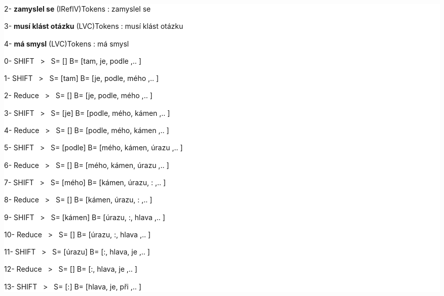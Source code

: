 
2- **zamyslel se** (IReflV)Tokens : 
zamyslel
se


3- **musí klást otázku** (LVC)Tokens : 
musí
klást
otázku


4- **má smysl** (LVC)Tokens : 
má
smysl





0- SHIFT&nbsp;&nbsp;&nbsp;>&nbsp;&nbsp;&nbsp;S= []   B= [tam, je, podle ,.. ]



1- SHIFT&nbsp;&nbsp;&nbsp;>&nbsp;&nbsp;&nbsp;S= [tam]   B= [je, podle, mého ,.. ]



2- Reduce&nbsp;&nbsp;&nbsp;>&nbsp;&nbsp;&nbsp;S= []   B= [je, podle, mého ,.. ]



3- SHIFT&nbsp;&nbsp;&nbsp;>&nbsp;&nbsp;&nbsp;S= [je]   B= [podle, mého, kámen ,.. ]



4- Reduce&nbsp;&nbsp;&nbsp;>&nbsp;&nbsp;&nbsp;S= []   B= [podle, mého, kámen ,.. ]



5- SHIFT&nbsp;&nbsp;&nbsp;>&nbsp;&nbsp;&nbsp;S= [podle]   B= [mého, kámen, úrazu ,.. ]



6- Reduce&nbsp;&nbsp;&nbsp;>&nbsp;&nbsp;&nbsp;S= []   B= [mého, kámen, úrazu ,.. ]



7- SHIFT&nbsp;&nbsp;&nbsp;>&nbsp;&nbsp;&nbsp;S= [mého]   B= [kámen, úrazu, : ,.. ]



8- Reduce&nbsp;&nbsp;&nbsp;>&nbsp;&nbsp;&nbsp;S= []   B= [kámen, úrazu, : ,.. ]



9- SHIFT&nbsp;&nbsp;&nbsp;>&nbsp;&nbsp;&nbsp;S= [kámen]   B= [úrazu, :, hlava ,.. ]



10- Reduce&nbsp;&nbsp;&nbsp;>&nbsp;&nbsp;&nbsp;S= []   B= [úrazu, :, hlava ,.. ]



11- SHIFT&nbsp;&nbsp;&nbsp;>&nbsp;&nbsp;&nbsp;S= [úrazu]   B= [:, hlava, je ,.. ]



12- Reduce&nbsp;&nbsp;&nbsp;>&nbsp;&nbsp;&nbsp;S= []   B= [:, hlava, je ,.. ]



13- SHIFT&nbsp;&nbsp;&nbsp;>&nbsp;&nbsp;&nbsp;S= [:]   B= [hlava, je, při ,.. ]
